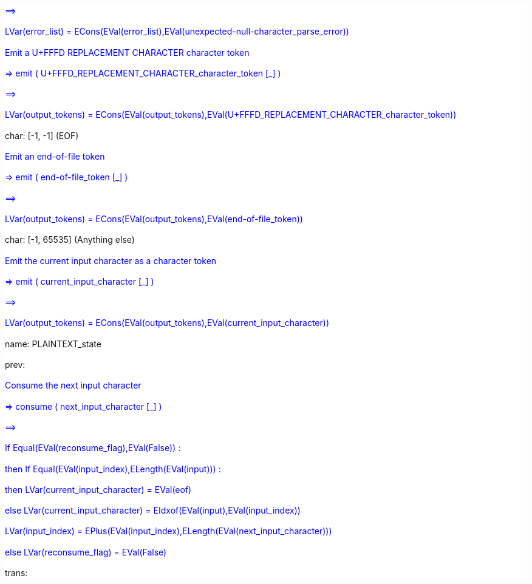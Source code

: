 <span style="color: blue; ">==></span>

<span style="color: blue; ">LVar(error_list) = ECons(EVal(error_list),EVal(unexpected-null-character_parse_error))</span>

<span style="color: blue; ">Emit a U+FFFD REPLACEMENT CHARACTER character token</span>

<span style="color: blue; "> =>  emit ( U+FFFD_REPLACEMENT_CHARACTER_character_token [_] ) </span>

<span style="color: blue; ">==></span>

<span style="color: blue; ">LVar(output_tokens) = ECons(EVal(output_tokens),EVal(U+FFFD_REPLACEMENT_CHARACTER_character_token))</span>

char: [-1, -1] (EOF)

<span style="color: blue; ">Emit an end-of-file token</span>

<span style="color: blue; "> =>  emit ( end-of-file_token [_] ) </span>

<span style="color: blue; ">==></span>

<span style="color: blue; ">LVar(output_tokens) = ECons(EVal(output_tokens),EVal(end-of-file_token))</span>

char: [-1, 65535] (Anything else)

<span style="color: blue; ">Emit the current input character as a character token</span>

<span style="color: blue; "> =>  emit ( current_input_character [_] ) </span>

<span style="color: blue; ">==></span>

<span style="color: blue; ">LVar(output_tokens) = ECons(EVal(output_tokens),EVal(current_input_character))</span>





name: PLAINTEXT_state

prev:

<span style="color: blue; ">Consume the next input character </span>

<span style="color: blue; "> =>  consume ( next_input_character [_] ) </span>

<span style="color: blue; ">==></span>

<span style="color: blue; ">If Equal(EVal(reconsume_flag),EVal(False)) :</span>

<span style="color: blue; "> then  If Equal(EVal(input_index),ELength(EVal(input))) :</span>

<span style="color: blue; ">  then   LVar(current_input_character) = EVal(eof)</span>

<span style="color: blue; ">  else   LVar(current_input_character) = EIdxof(EVal(input),EVal(input_index))</span>

<span style="color: blue; ">  LVar(input_index) = EPlus(EVal(input_index),ELength(EVal(next_input_character)))</span>

<span style="color: blue; "> else  LVar(reconsume_flag) = EVal(False)</span>

trans:
